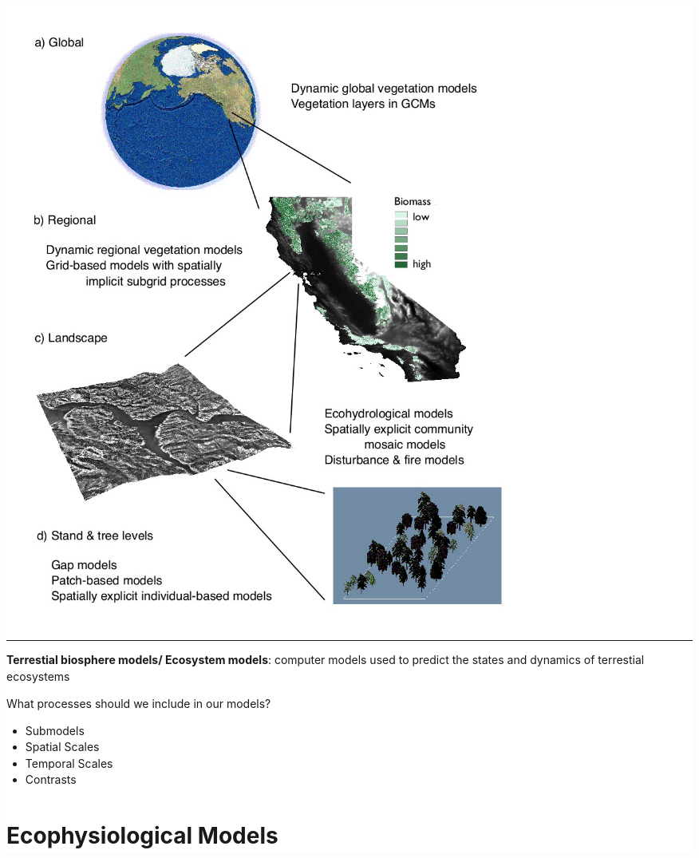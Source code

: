 ![alt text](images/classesofmodels.png)
***
**Terrestial biosphere models/ Ecosystem models**: computer models used to predict the states and dynamics of terrestial ecosystems

What processes should we include in our models?    

- Submodels
- Spatial Scales
- Temporal Scales
- Contrasts

Ecophysiological Models
========================================================
